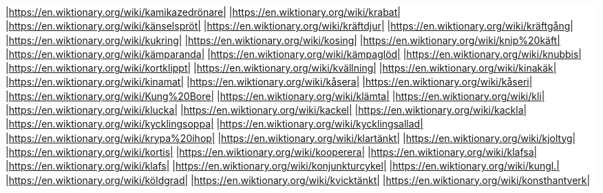 |https://en.wiktionary.org/wiki/kamikazedrönare|
|https://en.wiktionary.org/wiki/krabat|
|https://en.wiktionary.org/wiki/känselspröt|
|https://en.wiktionary.org/wiki/kräftdjur|
|https://en.wiktionary.org/wiki/kräftgång|
|https://en.wiktionary.org/wiki/kukring|
|https://en.wiktionary.org/wiki/kosing|
|https://en.wiktionary.org/wiki/knip%20käft|
|https://en.wiktionary.org/wiki/kämparanda|
|https://en.wiktionary.org/wiki/kämpaglöd|
|https://en.wiktionary.org/wiki/knubbis|
|https://en.wiktionary.org/wiki/kortklippt|
|https://en.wiktionary.org/wiki/kvällning|
|https://en.wiktionary.org/wiki/kinakäk|
|https://en.wiktionary.org/wiki/kinamat|
|https://en.wiktionary.org/wiki/kåsera|
|https://en.wiktionary.org/wiki/kåseri|
|https://en.wiktionary.org/wiki/Kung%20Bore|
|https://en.wiktionary.org/wiki/klämta|
|https://en.wiktionary.org/wiki/kli|
|https://en.wiktionary.org/wiki/klucka|
|https://en.wiktionary.org/wiki/kackel|
|https://en.wiktionary.org/wiki/kackla|
|https://en.wiktionary.org/wiki/kycklingsoppa|
|https://en.wiktionary.org/wiki/kycklingsallad|
|https://en.wiktionary.org/wiki/krypa%20ihop|
|https://en.wiktionary.org/wiki/klartänkt|
|https://en.wiktionary.org/wiki/kjoltyg|
|https://en.wiktionary.org/wiki/kortis|
|https://en.wiktionary.org/wiki/kooperera|
|https://en.wiktionary.org/wiki/klafsa|
|https://en.wiktionary.org/wiki/klafs|
|https://en.wiktionary.org/wiki/konjunkturcykel|
|https://en.wiktionary.org/wiki/kungl.|
|https://en.wiktionary.org/wiki/köldgrad|
|https://en.wiktionary.org/wiki/kvicktänkt|
|https://en.wiktionary.org/wiki/konsthantverk|